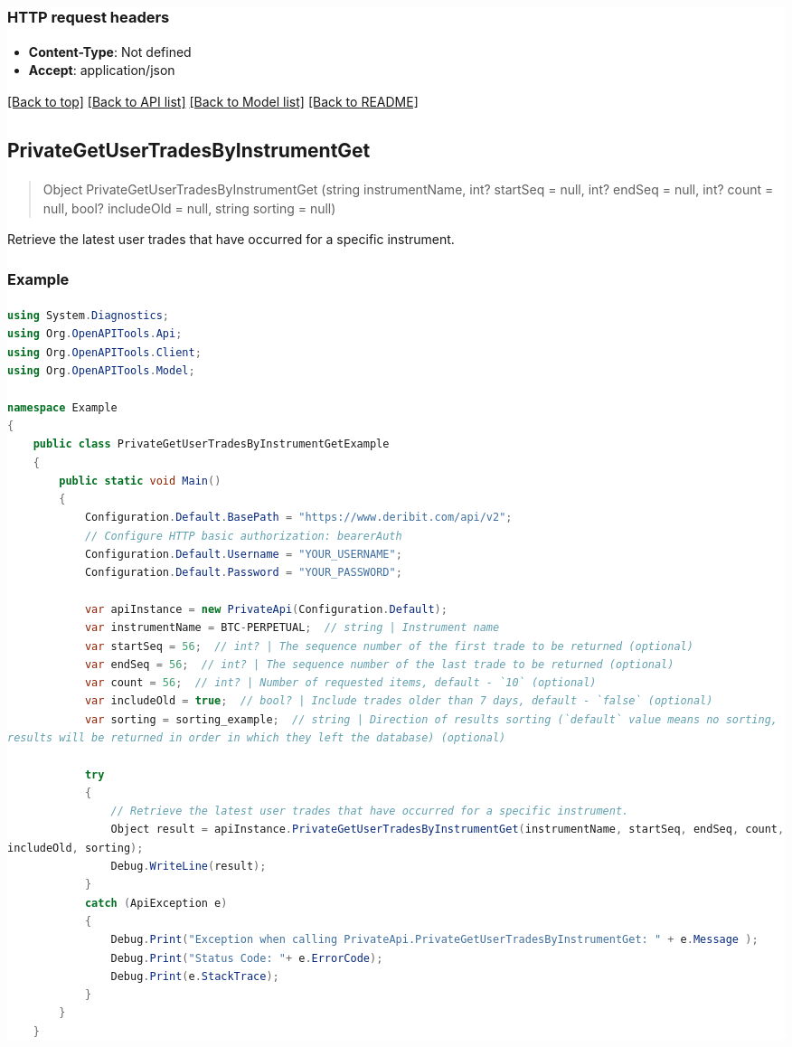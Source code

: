 ### HTTP request headers

- **Content-Type**: Not defined
- **Accept**: application/json

[[Back to top]](#)
[[Back to API list]](../README.md#documentation-for-api-endpoints)
[[Back to Model list]](../README.md#documentation-for-models)
[[Back to README]](../README.md)


## PrivateGetUserTradesByInstrumentGet

> Object PrivateGetUserTradesByInstrumentGet (string instrumentName, int? startSeq = null, int? endSeq = null, int? count = null, bool? includeOld = null, string sorting = null)

Retrieve the latest user trades that have occurred for a specific instrument.

### Example

```csharp
using System.Diagnostics;
using Org.OpenAPITools.Api;
using Org.OpenAPITools.Client;
using Org.OpenAPITools.Model;

namespace Example
{
    public class PrivateGetUserTradesByInstrumentGetExample
    {
        public static void Main()
        {
            Configuration.Default.BasePath = "https://www.deribit.com/api/v2";
            // Configure HTTP basic authorization: bearerAuth
            Configuration.Default.Username = "YOUR_USERNAME";
            Configuration.Default.Password = "YOUR_PASSWORD";

            var apiInstance = new PrivateApi(Configuration.Default);
            var instrumentName = BTC-PERPETUAL;  // string | Instrument name
            var startSeq = 56;  // int? | The sequence number of the first trade to be returned (optional) 
            var endSeq = 56;  // int? | The sequence number of the last trade to be returned (optional) 
            var count = 56;  // int? | Number of requested items, default - `10` (optional) 
            var includeOld = true;  // bool? | Include trades older than 7 days, default - `false` (optional) 
            var sorting = sorting_example;  // string | Direction of results sorting (`default` value means no sorting, results will be returned in order in which they left the database) (optional) 

            try
            {
                // Retrieve the latest user trades that have occurred for a specific instrument.
                Object result = apiInstance.PrivateGetUserTradesByInstrumentGet(instrumentName, startSeq, endSeq, count, includeOld, sorting);
                Debug.WriteLine(result);
            }
            catch (ApiException e)
            {
                Debug.Print("Exception when calling PrivateApi.PrivateGetUserTradesByInstrumentGet: " + e.Message );
                Debug.Print("Status Code: "+ e.ErrorCode);
                Debug.Print(e.StackTrace);
            }
        }
    }
```
